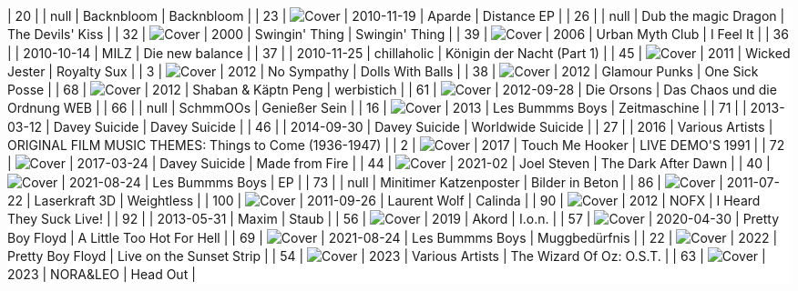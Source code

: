 | 20 |  | null | Backnbloom | Backnbloom |
| 23 | ![Cover](https://i.discogs.com/qzIOQHFxnydz4x3wQoWbUOK7LXKKYGPy3ToXveaiEWc/rs:fit/g:sm/q:40/h:150/w:150/czM6Ly9kaXNjb2dz/LWRhdGFiYXNlLWlt/YWdlcy9SLTUxMzgy/MTMtMTM4NTUyMTIz/Ny02MTU2LmpwZWc.jpeg) | 2010-11-19 | Aparde | Distance EP |
| 26 |  | null | Dub the magic Dragon | The Devils' Kiss |
| 32 | ![Cover](https://i.discogs.com/dO7bjyw6O_QMMqlhBkGRWFturjl4DGZYK4GeoxNn3dY/rs:fit/g:sm/q:40/h:150/w:150/czM6Ly9kaXNjb2dz/LWRhdGFiYXNlLWlt/YWdlcy9SLTI5MTU5/OTE3LTE3MDIxOTQ5/NTktODY1Mi5qcGVn.jpeg) | 2000 | Swingin' Thing | Swingin' Thing |
| 39 | ![Cover](https://i.discogs.com/AvZJuhh3Cy3ZDpVPGC2EZIit3Ab8amAy7w4JbM-kHgI/rs:fit/g:sm/q:40/h:150/w:150/czM6Ly9kaXNjb2dz/LWRhdGFiYXNlLWlt/YWdlcy9SLTcwNjM2/NjQtMTQzMjg1MDY4/Ny0yNDAzLmpwZWc.jpeg) | 2006 | Urban Myth Club | I Feel It |
| 36 |  | 2010-10-14 | MILZ | Die new balance |
| 37 |  | 2010-11-25 | chillaholic | Königin der Nacht (Part 1) |
| 45 | ![Cover](https://i.discogs.com/pY-hQR4qMlClZgPLdB1I7jQOo5uVq3-T5IZNatnDlNs/rs:fit/g:sm/q:40/h:150/w:150/czM6Ly9kaXNjb2dz/LWRhdGFiYXNlLWlt/YWdlcy9SLTExMTgx/Njk5LTE1Mjg1MDE5/ODEtNjQ2My5qcGVn.jpeg) | 2011 | Wicked Jester | Royalty Sux |
| 3 | ![Cover](https://i.discogs.com/IzKvAhDhVnyEkACIyjHTWvwLy7YEYwoKrpkv3GB_6Ko/rs:fit/g:sm/q:40/h:150/w:150/czM6Ly9kaXNjb2dz/LWRhdGFiYXNlLWlt/YWdlcy9SLTEwNTY5/MDE4LTE1MDAwNjUz/ODItOTE3MS5qcGVn.jpeg) | 2012 | No Sympathy | Dolls With Balls |
| 38 | ![Cover](https://i.discogs.com/jFF2ub7GF1xPefnWi-F1tPOPHhU228eFEd7VJe-Vnl8/rs:fit/g:sm/q:40/h:150/w:150/czM6Ly9kaXNjb2dz/LWRhdGFiYXNlLWlt/YWdlcy9SLTc1Mzg5/ODMtMTQ0MzU1NjU2/OS01OTk5LmpwZWc.jpeg) | 2012 | Glamour Punks | One Sick Posse |
| 68 | ![Cover](https://i.discogs.com/uKrAQlziZQUexLqnJpe159s2-1MAgfE6hM6oJPaxsw8/rs:fit/g:sm/q:40/h:150/w:150/czM6Ly9kaXNjb2dz/LWRhdGFiYXNlLWlt/YWdlcy9SLTM2MTk1/NTAtMTMzNzg3NTQ2/MC0zMjgzLmpwZWc.jpeg) | 2012 | Shaban &amp; Käptn Peng | werbistich |
| 61 | ![Cover](https://i.discogs.com/mZlLJRBami8wAATZiUzSMUqSVTMEwLxTwi-odGredBQ/rs:fit/g:sm/q:40/h:150/w:150/czM6Ly9kaXNjb2dz/LWRhdGFiYXNlLWlt/YWdlcy9SLTM5MTQy/NDgtMTU0MzQwOTMz/MC04MzQxLmpwZWc.jpeg) | 2012-09-28 | Die Orsons | Das Chaos und die Ordnung WEB |
| 66 |  | null | SchmmOOs | Genießer Sein |
| 16 | ![Cover](https://i.discogs.com/op4N67_c1LFPd6BqQpsE35MqGzwgRAOiIjO2XJo_dmk/rs:fit/g:sm/q:40/h:150/w:150/czM6Ly9kaXNjb2dz/LWRhdGFiYXNlLWlt/YWdlcy9SLTEwNzk1/Mzc4LTE1MDQ1MDcz/MTEtMTcwMy5qcGVn.jpeg) | 2013 | Les Bummms Boys | Zeitmaschine |
| 71 |  | 2013-03-12 | Davey Suicide | Davey Suicide |
| 46 |  | 2014-09-30 | Davey Suicide | Worldwide Suicide |
| 27 |  | 2016 | Various Artists | ORIGINAL FILM MUSIC THEMES: Things to Come (1936-1947) |
| 2 | ![Cover](https://i.discogs.com/KTBNGBK4d2nccDjDYF_erDH7d-IAtmKpce5Txzs7V4E/rs:fit/g:sm/q:40/h:150/w:150/czM6Ly9kaXNjb2dz/LWRhdGFiYXNlLWlt/YWdlcy9SLTE2MTA4/MTkwLTE2MDM1NTk2/MjEtMTQ2NS5qcGVn.jpeg) | 2017 | Touch Me Hooker | LIVE DEMO'S 1991 |
| 72 | ![Cover](https://i.discogs.com/ziEQFqBQZf7JYV6RSnKbCb2wnxK5izKEhJvompFOHkA/rs:fit/g:sm/q:40/h:150/w:150/czM6Ly9kaXNjb2dz/LWRhdGFiYXNlLWlt/YWdlcy9SLTEwNzE3/NzMwLTE2Mzk3Nzc5/OTQtNDU0Ny5qcGVn.jpeg) | 2017-03-24 | Davey Suicide | Made from Fire |
| 44 | ![Cover](https://i.discogs.com/Ra06Fo8V8WvJK4DUm80rxPtl2y9uON3TML9s20ZzPFM/rs:fit/g:sm/q:40/h:150/w:150/czM6Ly9kaXNjb2dz/LWRhdGFiYXNlLWlt/YWdlcy9SLTI2Mzgw/NDYzLTE2Nzg1NTQ4/ODQtMzA5OC5qcGVn.jpeg) | 2021-02 | Joel Steven | The Dark After Dawn |
| 40 | ![Cover](https://i.discogs.com/6e6emYXLjEfUvTHQKnHHgif9Gt0tZainWJzVYNNfyVI/rs:fit/g:sm/q:40/h:150/w:150/czM6Ly9kaXNjb2dz/LWRhdGFiYXNlLWlt/YWdlcy9SLTE1NzA3/NTk4LTE1OTYzNTM0/ODMtMzMwOS5qcGVn.jpeg) | 2021-08-24 | Les Bummms Boys | EP |
| 73 |  | null | Minitimer Katzenposter | Bilder in Beton |
| 86 | ![Cover](https://i.discogs.com/OC7A8b_5WmUxEUzY32hg7b0HUs6Ix1mgQxOAI2GyRS4/rs:fit/g:sm/q:40/h:150/w:150/czM6Ly9kaXNjb2dz/LWRhdGFiYXNlLWlt/YWdlcy9SLTMwMTI1/MjYtMTMxMTY4MjQw/Ni5qcGVn.jpeg) | 2011-07-22 | Laserkraft 3D | Weightless |
| 100 | ![Cover](https://i.discogs.com/VqP3Qz4WHk2v9nuwVrB8fyJHiqEuc3NAy9S_hGjcvzU/rs:fit/g:sm/q:40/h:150/w:150/czM6Ly9kaXNjb2dz/LWRhdGFiYXNlLWlt/YWdlcy9SLTI2MzIy/MS0xNTUxMTAzMjEy/LTczOTAuanBlZw.jpeg) | 2011-09-26 | Laurent Wolf | Calinda |
| 90 | ![Cover](https://i.discogs.com/Fn_HhnXHvYwW9C-VrIKjHGh_80JwspQB9PPh17f_ZKo/rs:fit/g:sm/q:40/h:150/w:150/czM6Ly9kaXNjb2dz/LWRhdGFiYXNlLWlt/YWdlcy9SLTg5OTY5/MC0xNjI0MDkwODI2/LTI2NDkuanBlZw.jpeg) | 2012 | NOFX | I Heard They Suck Live! |
| 92 |  | 2013-05-31 | Maxim | Staub |
| 56 | ![Cover](https://i.discogs.com/Zs4p362LVd9iGzDecTMme8Y-2_KpG_vbm1yJaZNNKxI/rs:fit/g:sm/q:40/h:150/w:150/czM6Ly9kaXNjb2dz/LWRhdGFiYXNlLWlt/YWdlcy9SLTIxNTQw/MzQwLTE2NDA4NzA1/NjQtNDgyNS5qcGVn.jpeg) | 2019 | Akord | I.o.n. |
| 57 | ![Cover](https://i.discogs.com/ZEf02zi5H3FDMFc0JIIkT8RHvFPKQq6XJblW_0PQJlE/rs:fit/g:sm/q:40/h:150/w:150/czM6Ly9kaXNjb2dz/LWRhdGFiYXNlLWlt/YWdlcy9SLTY1MjU3/MjMtMTQyMTI0NTYx/MC0yODIwLmpwZWc.jpeg) | 2020-04-30 | Pretty Boy Floyd | A Little Too Hot For Hell |
| 69 | ![Cover](https://i.discogs.com/op4N67_c1LFPd6BqQpsE35MqGzwgRAOiIjO2XJo_dmk/rs:fit/g:sm/q:40/h:150/w:150/czM6Ly9kaXNjb2dz/LWRhdGFiYXNlLWlt/YWdlcy9SLTEwNzk1/Mzc4LTE1MDQ1MDcz/MTEtMTcwMy5qcGVn.jpeg) | 2021-08-24 | Les Bummms Boys | Muggbedürfnis |
| 22 | ![Cover](https://i.discogs.com/UoRc0XGAJyw12K0B_xoLP0Yi0y6bHMfOiEAKt4fLBd4/rs:fit/g:sm/q:40/h:150/w:150/czM6Ly9kaXNjb2dz/LWRhdGFiYXNlLWlt/YWdlcy9SLTgwNDQ2/NjgtMTQ1NDA4NDcz/NC02NjQ0LmpwZWc.jpeg) | 2022 | Pretty Boy Floyd | Live on the Sunset Strip |
| 54 | ![Cover](https://i.discogs.com/lB-sJBd_jopMdaAe8_enDHBhRT9YRVRf89kcPeXYBmo/rs:fit/g:sm/q:40/h:150/w:150/czM6Ly9kaXNjb2dz/LWRhdGFiYXNlLWlt/YWdlcy9SLTIyNTk2/NTgtMTQ5MDA5MDQ5/MS0yNTM3LmpwZWc.jpeg) | 2023 | Various Artists | The Wizard Of Oz: O.S.T. |
| 63 | ![Cover](https://i.discogs.com/YGhtNl-02ZXQ85o1CN4oIfY-FkJfx5DxTce8qr_DYgA/rs:fit/g:sm/q:40/h:150/w:150/czM6Ly9kaXNjb2dz/LWRhdGFiYXNlLWlt/YWdlcy9SLTI4MzA5/NDA1LTE2OTQ5NzA0/ODktODI5MS5qcGVn.jpeg) | 2023 | NORA&amp;LEO | Head Out |